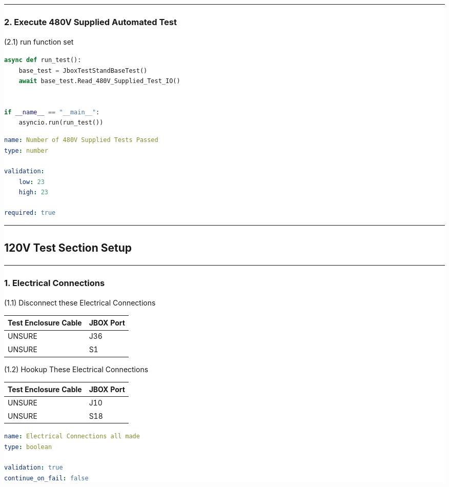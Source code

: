 ***

### 2\. Execute 480V Supplied Automated Test

(2.1) run function set

``` python borescript FunctionSet tbclib
async def run_test():
    base_test = JboxTestStandBaseTest()
    await base_test.Read_480V_Supplied_Test_IO()


if __name__ == "__main__":
    asyncio.run(run_test())

```

``` yaml test-field
name: Number of 480V Supplied Tests Passed
type: number

validation:
    low: 23
    high: 23

required: true
```

***

## 120V Test Section Setup

***

### 1\. Electrical Connections

(1.1) Disconnect these Electrical Connections

| Test Enclosure Cable | JBOX Port |
|----------------------|-----------|
| UNSURE | J36 |
| UNSURE | S1 |

(1.2) Hookup These Electrical Connections

| Test Enclosure Cable | JBOX Port |
|----------------------|-----------|
| UNSURE | J10 |
| UNSURE | S18 |

```yaml test-field
name: Electrical Connections all made
type: boolean

validation: true
continue_on_fail: false
```
